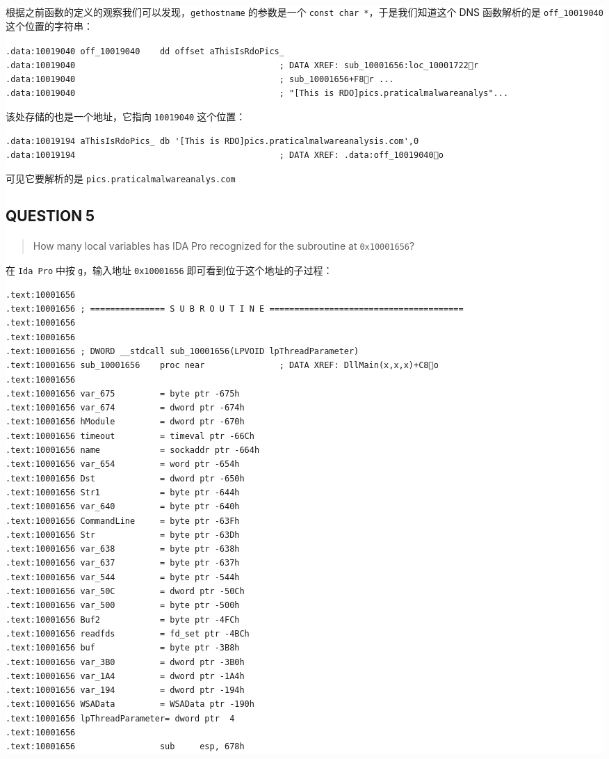 根据之前函数的定义的观察我们可以发现，`gethostname` 的参数是一个 `const char *`，于是我们知道这个 DNS 函数解析的是 `off_10019040` 这个位置的字符串：

```assembly
.data:10019040 off_10019040    dd offset aThisIsRdoPics_
.data:10019040                                         ; DATA XREF: sub_10001656:loc_10001722r
.data:10019040                                         ; sub_10001656+F8r ...
.data:10019040                                         ; "[This is RDO]pics.praticalmalwareanalys"...
```

该处存储的也是一个地址，它指向 `10019040` 这个位置：

```assembly
.data:10019194 aThisIsRdoPics_ db '[This is RDO]pics.praticalmalwareanalysis.com',0
.data:10019194                                         ; DATA XREF: .data:off_10019040o
```

可见它要解析的是 `pics.praticalmalwareanalys.com`

## QUESTION 5

> How many local variables has IDA Pro recognized for the subroutine at `0x10001656`?

在 `Ida Pro` 中按 `g`，输入地址 `0x10001656` 即可看到位于这个地址的子过程：

```assembly
.text:10001656
.text:10001656 ; =============== S U B R O U T I N E =======================================
.text:10001656
.text:10001656
.text:10001656 ; DWORD __stdcall sub_10001656(LPVOID lpThreadParameter)
.text:10001656 sub_10001656    proc near               ; DATA XREF: DllMain(x,x,x)+C8o
.text:10001656
.text:10001656 var_675         = byte ptr -675h
.text:10001656 var_674         = dword ptr -674h
.text:10001656 hModule         = dword ptr -670h
.text:10001656 timeout         = timeval ptr -66Ch
.text:10001656 name            = sockaddr ptr -664h
.text:10001656 var_654         = word ptr -654h
.text:10001656 Dst             = dword ptr -650h
.text:10001656 Str1            = byte ptr -644h
.text:10001656 var_640         = byte ptr -640h
.text:10001656 CommandLine     = byte ptr -63Fh
.text:10001656 Str             = byte ptr -63Dh
.text:10001656 var_638         = byte ptr -638h
.text:10001656 var_637         = byte ptr -637h
.text:10001656 var_544         = byte ptr -544h
.text:10001656 var_50C         = dword ptr -50Ch
.text:10001656 var_500         = byte ptr -500h
.text:10001656 Buf2            = byte ptr -4FCh
.text:10001656 readfds         = fd_set ptr -4BCh
.text:10001656 buf             = byte ptr -3B8h
.text:10001656 var_3B0         = dword ptr -3B0h
.text:10001656 var_1A4         = dword ptr -1A4h
.text:10001656 var_194         = dword ptr -194h
.text:10001656 WSAData         = WSAData ptr -190h
.text:10001656 lpThreadParameter= dword ptr  4
.text:10001656
.text:10001656                 sub     esp, 678h
```
